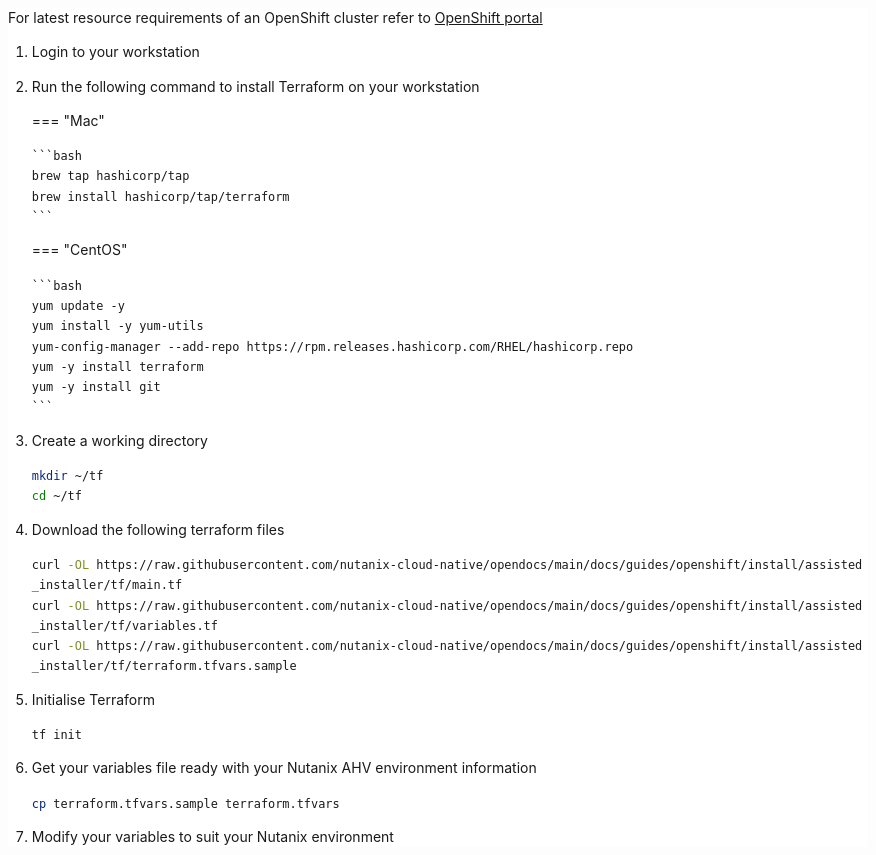 For latest resource requirements of an OpenShift cluster refer to [OpenShift portal](https://docs.openshift.com/container-platform/4.9/installing/installing_platform_agnostic/installing-platform-agnostic.html#installation-minimum-resource-requirements_installing-platform-agnostic)

1.  Login to your workstation

2.  Run the following command to install Terraform on your workstation

    === "Mac"

        ```bash
        brew tap hashicorp/tap
        brew install hashicorp/tap/terraform
        ```
    
    === "CentOS"
        
        ```bash
        yum update -y 
        yum install -y yum-utils
        yum-config-manager --add-repo https://rpm.releases.hashicorp.com/RHEL/hashicorp.repo
        yum -y install terraform
        yum -y install git
        ```

3.  Create a working directory
    
    ```bash
    mkdir ~/tf
    cd ~/tf
    ```
 
4.  Download the following terraform files

    ```bash
    curl -OL https://raw.githubusercontent.com/nutanix-cloud-native/opendocs/main/docs/guides/openshift/install/assisted_installer/tf/main.tf
    curl -OL https://raw.githubusercontent.com/nutanix-cloud-native/opendocs/main/docs/guides/openshift/install/assisted_installer/tf/variables.tf
    curl -OL https://raw.githubusercontent.com/nutanix-cloud-native/opendocs/main/docs/guides/openshift/install/assisted_installer/tf/terraform.tfvars.sample
    ```

5.  Initialise Terraform
    
    ```bash
    tf init
    ```

6.  Get your variables file ready with your Nutanix AHV environment
    information

    ```bash
    cp terraform.tfvars.sample terraform.tfvars
    ```

7.  Modify your variables to suit your Nutanix environment
